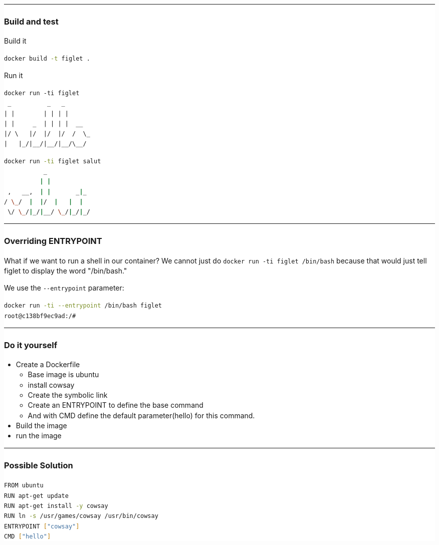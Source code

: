 ----

### Build and test
Build it
```bash
docker build -t figlet .
```
Run it
```
docker run -ti figlet
 _          _   _       
| |        | | | |      
| |     _  | | | |  __  
|/ \   |/  |/  |/  /  \_
|   |_/|__/|__/|__/\__/ 
```
```bash
docker run -ti figlet salut
           _            
          | |           
 ,   __,  | |       _|_ 
/ \_/  |  |/  |   |  |  
 \/ \_/|_/|__/ \_/|_/|_/
```

----

### Overriding ENTRYPOINT
What if we want to run a shell in our container? 
We cannot just do `docker run -ti figlet /bin/bash` because that would just tell figlet to display the word "/bin/bash." 

We use the `--entrypoint` parameter:

```bash
docker run -ti --entrypoint /bin/bash figlet
root@c138bf9ec9ad:/# 
```

----

### Do it yourself
* Create a Dockerfile
    * Base image is ubuntu
    * install cowsay
    * Create the symbolic link
    * Create an ENTRYPOINT to define the base command
    * And with CMD define the default parameter(hello) for this command.
* Build the image
* run the image

----

### Possible Solution
```bash
FROM ubuntu
RUN apt-get update
RUN apt-get install -y cowsay
RUN ln -s /usr/games/cowsay /usr/bin/cowsay
ENTRYPOINT ["cowsay"]
CMD ["hello"]
```
